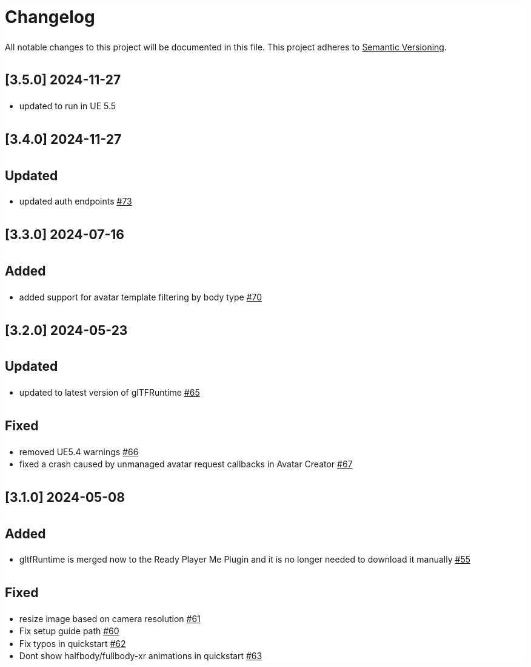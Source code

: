 # Changelog

All notable changes to this project will be documented in this file.
This project adheres to [Semantic Versioning](http://semver.org/).


## [3.5.0] 2024-11-27

- updated to run in UE 5.5 

## [3.4.0] 2024-11-27

## Updated

- updated auth endpoints [#73](https://github.com/readyplayerme/rpm-unreal-sdk/pull/73)

## [3.3.0] 2024-07-16

## Added

- added support for avatar template filtering by body type [#70](https://github.com/readyplayerme/rpm-unreal-sdk/pull/70)

## [3.2.0] 2024-05-23

## Updated

- updated to latest version of glTFRuntime [#65](https://github.com/readyplayerme/rpm-unreal-sdk/pull/65)

## Fixed

- removed UE5.4 warnings [#66](https://github.com/readyplayerme/rpm-unreal-sdk/pull/66)
- fixed a crash caused by unmanaged avatar request callbacks in Avatar Creator [#67](https://github.com/readyplayerme/rpm-unreal-sdk/pull/67)

## [3.1.0] 2024-05-08

## Added

- gltfRuntime is merged now to the Ready Player Me Plugin and it is no longer needed to download it manually [#55](https://github.com/readyplayerme/rpm-unreal-sdk/pull/55)

## Fixed
- resize image based on camera resolution [#61](https://github.com/readyplayerme/rpm-unreal-sdk/pull/61)
- Fix setup guide path [#60](https://github.com/readyplayerme/rpm-unreal-sdk/pull/60)
- Fix typos in quickstart [#62](https://github.com/readyplayerme/rpm-unreal-sdk/pull/62)
- Dont show halfbody/fullbody-xr animations in quickstart [#63](https://github.com/readyplayerme/rpm-unreal-sdk/pull/63)
